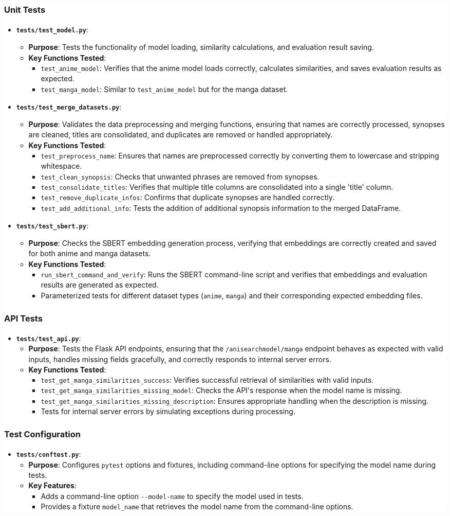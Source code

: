 ### Unit Tests

- **`tests/test_model.py`**:
  - **Purpose**: Tests the functionality of model loading, similarity calculations, and evaluation result saving.
  - **Key Functions Tested**:
    - `test_anime_model`: Verifies that the anime model loads correctly, calculates similarities, and saves evaluation results as expected.
    - `test_manga_model`: Similar to `test_anime_model` but for the manga dataset.

- **`tests/test_merge_datasets.py`**:
  - **Purpose**: Validates the data preprocessing and merging functions, ensuring that names are correctly processed, synopses are cleaned, titles are consolidated, and duplicates are removed or handled appropriately.
  - **Key Functions Tested**:
    - `test_preprocess_name`: Ensures that names are preprocessed correctly by converting them to lowercase and stripping whitespace.
    - `test_clean_synopsis`: Checks that unwanted phrases are removed from synopses.
    - `test_consolidate_titles`: Verifies that multiple title columns are consolidated into a single 'title' column.
    - `test_remove_duplicate_infos`: Confirms that duplicate synopses are handled correctly.
    - `test_add_additional_info`: Tests the addition of additional synopsis information to the merged DataFrame.

- **`tests/test_sbert.py`**:
  - **Purpose**: Checks the SBERT embedding generation process, verifying that embeddings are correctly created and saved for both anime and manga datasets.
  - **Key Functions Tested**:
    - `run_sbert_command_and_verify`: Runs the SBERT command-line script and verifies that embeddings and evaluation results are generated as expected.
    - Parameterized tests for different dataset types (`anime`, `manga`) and their corresponding expected embedding files.

### API Tests

- **`tests/test_api.py`**:
  - **Purpose**: Tests the Flask API endpoints, ensuring that the `/anisearchmodel/manga` endpoint behaves as expected with valid inputs, handles missing fields gracefully, and correctly responds to internal server errors.
  - **Key Functions Tested**:
    - `test_get_manga_similarities_success`: Verifies successful retrieval of similarities with valid inputs.
    - `test_get_manga_similarities_missing_model`: Checks the API's response when the model name is missing.
    - `test_get_manga_similarities_missing_description`: Ensures appropriate handling when the description is missing.
    - Tests for internal server errors by simulating exceptions during processing.

### Test Configuration

- **`tests/conftest.py`**:
  - **Purpose**: Configures `pytest` options and fixtures, including command-line options for specifying the model name during tests.
  - **Key Features**:
    - Adds a command-line option `--model-name` to specify the model used in tests.
    - Provides a fixture `model_name` that retrieves the model name from the command-line options.
